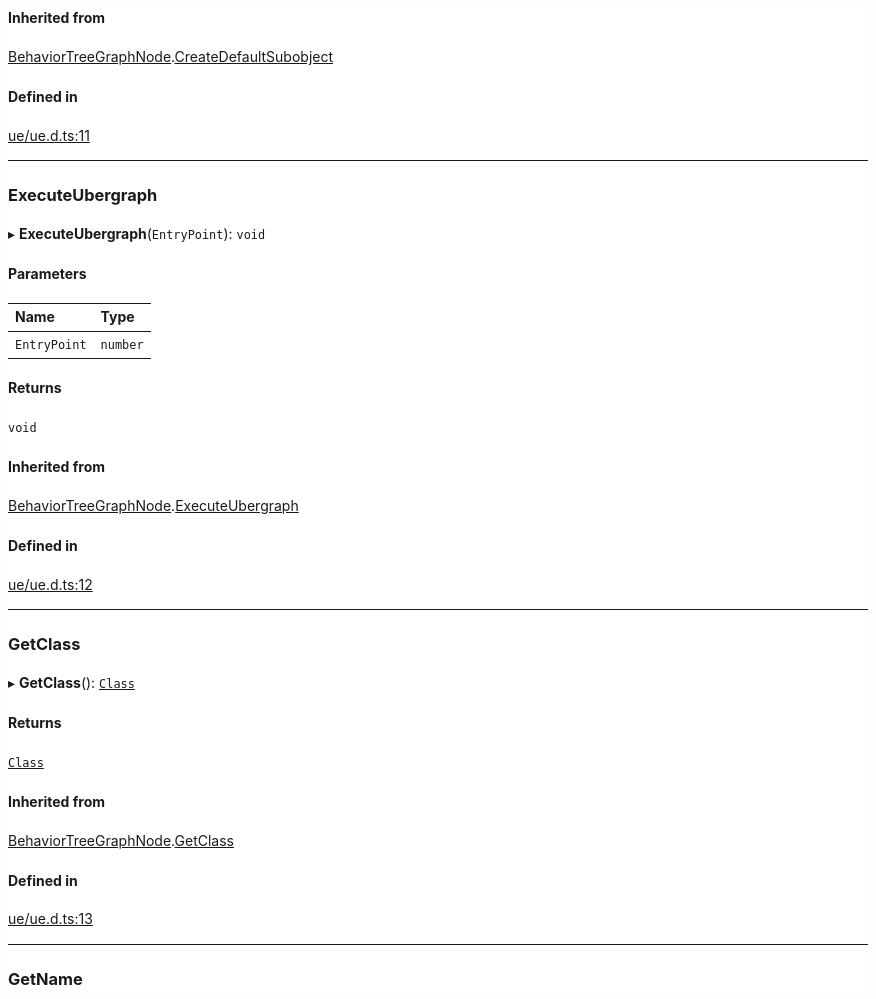 #### Inherited from

[BehaviorTreeGraphNode](ue_ue.BehaviorTreeGraphNode.md).[CreateDefaultSubobject](ue_ue.BehaviorTreeGraphNode.md#createdefaultsubobject)

#### Defined in

[ue/ue.d.ts:11](https://github.com/YugMetaverse/yug_typings/blob/25cad34/ue/ue.d.ts#L11)

___

### ExecuteUbergraph

▸ **ExecuteUbergraph**(`EntryPoint`): `void`

#### Parameters

| Name | Type |
| :------ | :------ |
| `EntryPoint` | `number` |

#### Returns

`void`

#### Inherited from

[BehaviorTreeGraphNode](ue_ue.BehaviorTreeGraphNode.md).[ExecuteUbergraph](ue_ue.BehaviorTreeGraphNode.md#executeubergraph)

#### Defined in

[ue/ue.d.ts:12](https://github.com/YugMetaverse/yug_typings/blob/25cad34/ue/ue.d.ts#L12)

___

### GetClass

▸ **GetClass**(): [`Class`](ue_ue.Class.md)

#### Returns

[`Class`](ue_ue.Class.md)

#### Inherited from

[BehaviorTreeGraphNode](ue_ue.BehaviorTreeGraphNode.md).[GetClass](ue_ue.BehaviorTreeGraphNode.md#getclass)

#### Defined in

[ue/ue.d.ts:13](https://github.com/YugMetaverse/yug_typings/blob/25cad34/ue/ue.d.ts#L13)

___

### GetName
